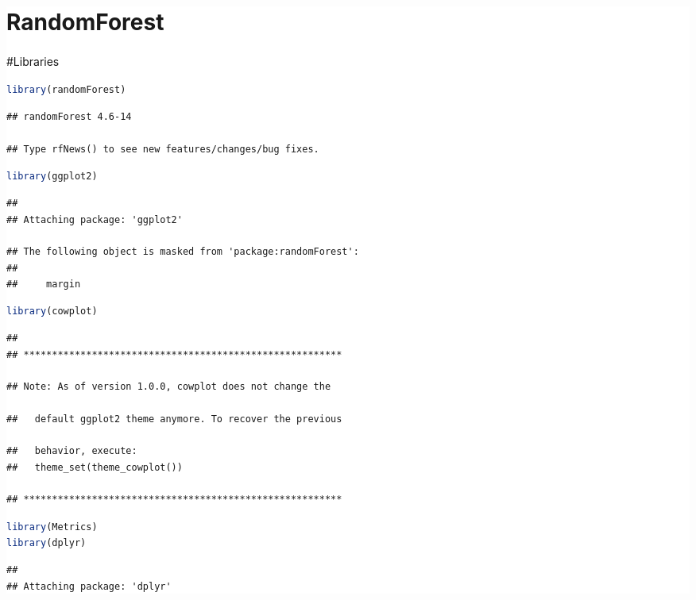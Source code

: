 RandomForest
================

\#Libraries

``` r
library(randomForest)
```

    ## randomForest 4.6-14

    ## Type rfNews() to see new features/changes/bug fixes.

``` r
library(ggplot2)
```

    ## 
    ## Attaching package: 'ggplot2'

    ## The following object is masked from 'package:randomForest':
    ## 
    ##     margin

``` r
library(cowplot)
```

    ## 
    ## ********************************************************

    ## Note: As of version 1.0.0, cowplot does not change the

    ##   default ggplot2 theme anymore. To recover the previous

    ##   behavior, execute:
    ##   theme_set(theme_cowplot())

    ## ********************************************************

``` r
library(Metrics)
library(dplyr)
```

    ## 
    ## Attaching package: 'dplyr'
